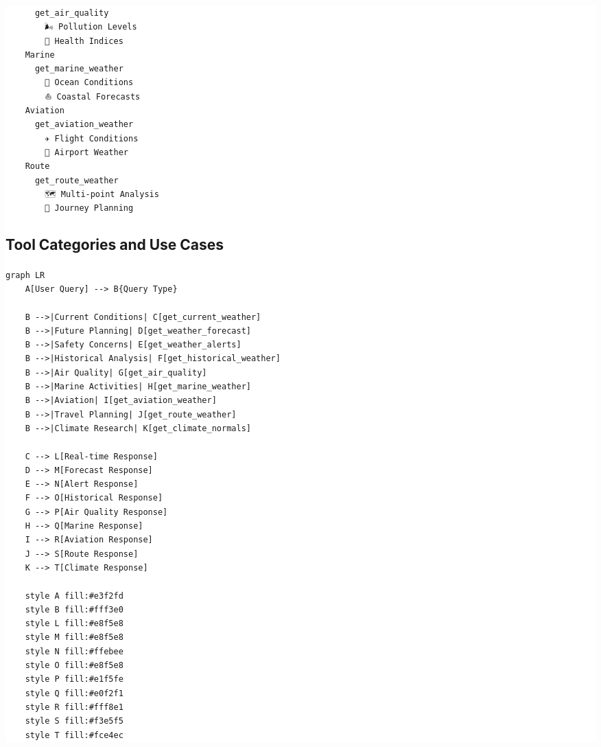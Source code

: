 ```mermaid
      get_air_quality
        🌬️ Pollution Levels
        💨 Health Indices
    Marine
      get_marine_weather
        🌊 Ocean Conditions
        ⛵ Coastal Forecasts
    Aviation
      get_aviation_weather
        ✈️ Flight Conditions
        🛫 Airport Weather
    Route
      get_route_weather
        🗺️ Multi-point Analysis
        🚗 Journey Planning
```

## Tool Categories and Use Cases

```mermaid
graph LR
    A[User Query] --> B{Query Type}
    
    B -->|Current Conditions| C[get_current_weather]
    B -->|Future Planning| D[get_weather_forecast]
    B -->|Safety Concerns| E[get_weather_alerts]
    B -->|Historical Analysis| F[get_historical_weather]
    B -->|Air Quality| G[get_air_quality]
    B -->|Marine Activities| H[get_marine_weather]
    B -->|Aviation| I[get_aviation_weather]
    B -->|Travel Planning| J[get_route_weather]
    B -->|Climate Research| K[get_climate_normals]
    
    C --> L[Real-time Response]
    D --> M[Forecast Response]
    E --> N[Alert Response]
    F --> O[Historical Response]
    G --> P[Air Quality Response]
    H --> Q[Marine Response]
    I --> R[Aviation Response]
    J --> S[Route Response]
    K --> T[Climate Response]
    
    style A fill:#e3f2fd
    style B fill:#fff3e0
    style L fill:#e8f5e8
    style M fill:#e8f5e8
    style N fill:#ffebee
    style O fill:#e8f5e8
    style P fill:#e1f5fe
    style Q fill:#e0f2f1
    style R fill:#fff8e1
    style S fill:#f3e5f5
    style T fill:#fce4ec
```
